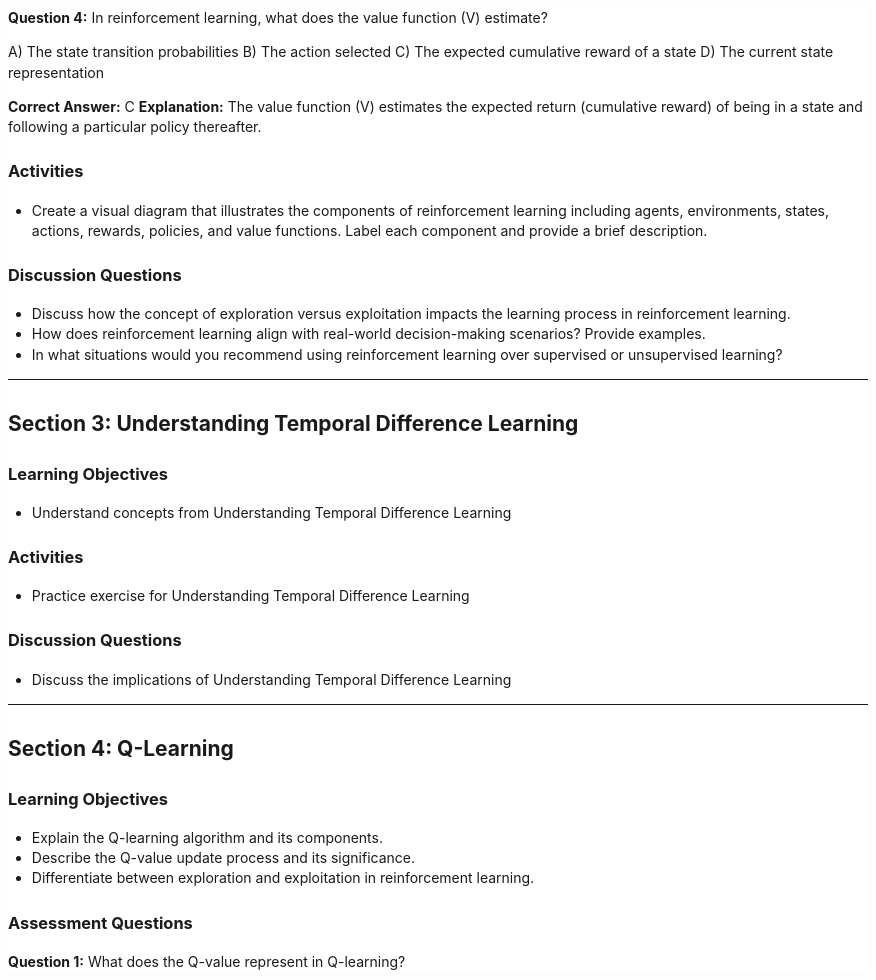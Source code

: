 **Question 4:** In reinforcement learning, what does the value function (V) estimate?

  A) The state transition probabilities
  B) The action selected
  C) The expected cumulative reward of a state
  D) The current state representation

**Correct Answer:** C
**Explanation:** The value function (V) estimates the expected return (cumulative reward) of being in a state and following a particular policy thereafter.

### Activities
- Create a visual diagram that illustrates the components of reinforcement learning including agents, environments, states, actions, rewards, policies, and value functions. Label each component and provide a brief description.

### Discussion Questions
- Discuss how the concept of exploration versus exploitation impacts the learning process in reinforcement learning.
- How does reinforcement learning align with real-world decision-making scenarios? Provide examples.
- In what situations would you recommend using reinforcement learning over supervised or unsupervised learning?

---

## Section 3: Understanding Temporal Difference Learning

### Learning Objectives
- Understand concepts from Understanding Temporal Difference Learning

### Activities
- Practice exercise for Understanding Temporal Difference Learning

### Discussion Questions
- Discuss the implications of Understanding Temporal Difference Learning

---

## Section 4: Q-Learning

### Learning Objectives
- Explain the Q-learning algorithm and its components.
- Describe the Q-value update process and its significance.
- Differentiate between exploration and exploitation in reinforcement learning.

### Assessment Questions

**Question 1:** What does the Q-value represent in Q-learning?
